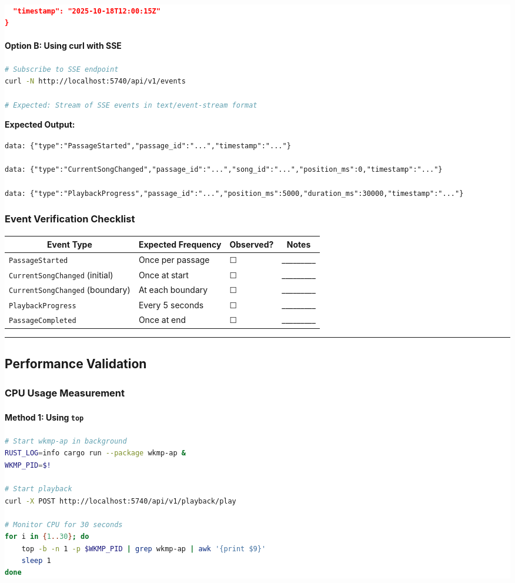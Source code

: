    ```json
     "timestamp": "2025-10-18T12:00:15Z"
   }
   ```

#### Option B: Using curl with SSE

```bash
# Subscribe to SSE endpoint
curl -N http://localhost:5740/api/v1/events

# Expected: Stream of SSE events in text/event-stream format
```

**Expected Output:**
```
data: {"type":"PassageStarted","passage_id":"...","timestamp":"..."}

data: {"type":"CurrentSongChanged","passage_id":"...","song_id":"...","position_ms":0,"timestamp":"..."}

data: {"type":"PlaybackProgress","passage_id":"...","position_ms":5000,"duration_ms":30000,"timestamp":"..."}
```

### Event Verification Checklist

| Event Type | Expected Frequency | Observed? | Notes |
|------------|-------------------|-----------|-------|
| `PassageStarted` | Once per passage | ☐ | _________ |
| `CurrentSongChanged` (initial) | Once at start | ☐ | _________ |
| `CurrentSongChanged` (boundary) | At each boundary | ☐ | _________ |
| `PlaybackProgress` | Every 5 seconds | ☐ | _________ |
| `PassageCompleted` | Once at end | ☐ | _________ |

---

## Performance Validation

### CPU Usage Measurement

#### Method 1: Using `top`

```bash
# Start wkmp-ap in background
RUST_LOG=info cargo run --package wkmp-ap &
WKMP_PID=$!

# Start playback
curl -X POST http://localhost:5740/api/v1/playback/play

# Monitor CPU for 30 seconds
for i in {1..30}; do
    top -b -n 1 -p $WKMP_PID | grep wkmp-ap | awk '{print $9}'
    sleep 1
done
```
